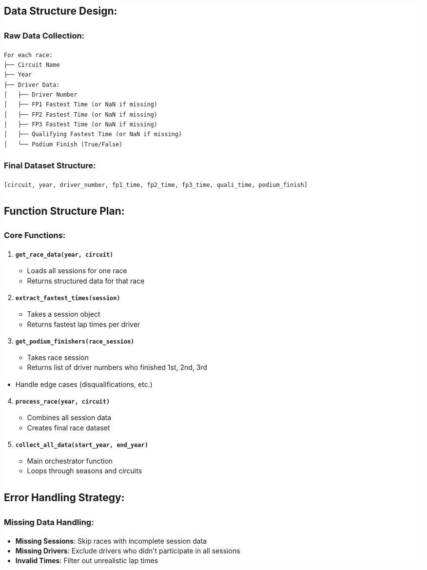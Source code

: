 ## **Data Structure Design:**

### **Raw Data Collection:**
```
For each race:
├── Circuit Name
├── Year
├── Driver Data:
│   ├── Driver Number
│   ├── FP1 Fastest Time (or NaN if missing)
│   ├── FP2 Fastest Time (or NaN if missing)
│   ├── FP3 Fastest Time (or NaN if missing)
│   ├── Qualifying Fastest Time (or NaN if missing)
│   └── Podium Finish (True/False)
```

### **Final Dataset Structure:**
```
[circuit, year, driver_number, fp1_time, fp2_time, fp3_time, quali_time, podium_finish]
```

## **Function Structure Plan:**

### **Core Functions:**
1. **`get_race_data(year, circuit)`**
   - Loads all sessions for one race
   - Returns structured data for that race

2. **`extract_fastest_times(session)`**
   - Takes a session object
   - Returns fastest lap times per driver

3. **`get_podium_finishers(race_session)`**
   - Takes race session
   - Returns list of driver numbers who finished 1st, 2nd, 3rd
- Handle edge cases (disqualifications, etc.)

4. **`process_race(year, circuit)`**
   - Combines all session data
   - Creates final race dataset

5. **`collect_all_data(start_year, end_year)`**
   - Main orchestrator function
   - Loops through seasons and circuits

## **Error Handling Strategy:**

### **Missing Data Handling:**
- **Missing Sessions**: Skip races with incomplete session data
- **Missing Drivers**: Exclude drivers who didn't participate in all sessions
- **Invalid Times**: Filter out unrealistic lap times

